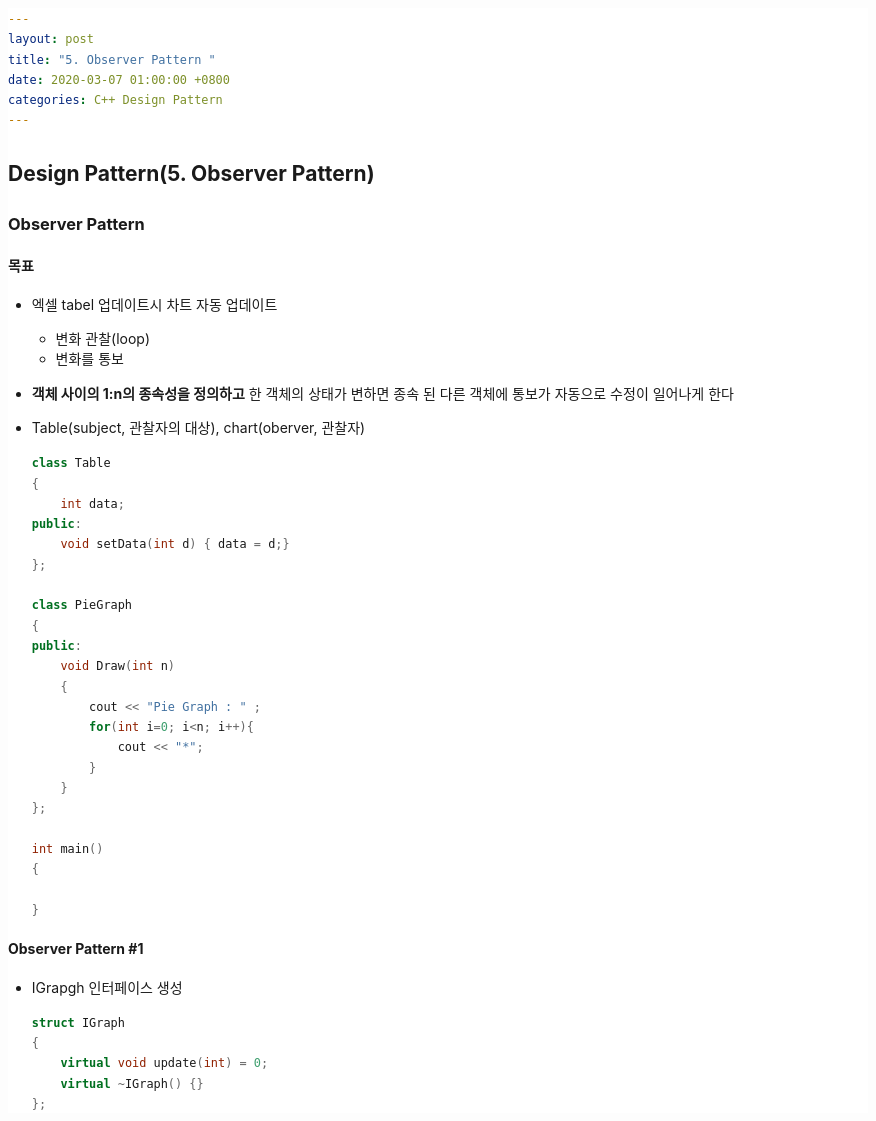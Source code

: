 ```yaml
---
layout: post
title: "5. Observer Pattern "
date: 2020-03-07 01:00:00 +0800
categories: C++ Design Pattern
---
```


## Design Pattern(5. Observer Pattern)

### Observer Pattern
#### 목표
* 엑셀 tabel 업데이트시 차트 자동 업데이트
    * 변화 관찰(loop)
    * 변화를 통보
* **객체 사이의 1:n의 종속성을 정의하고** 한 객체의 상태가 변하면 종속 된 다른 객체에 통보가 자동으로 수정이 일어나게 한다
* Table(subject, 관찰자의 대상), chart(oberver, 관찰자)

    ```cpp
    class Table
    {
        int data;
    public:
        void setData(int d) { data = d;}
    };

    class PieGraph
    {
    public:
        void Draw(int n)
        {
            cout << "Pie Graph : " ;
            for(int i=0; i<n; i++){
                cout << "*";
            }
        }
    };

    int main()
    {

    }
    ```

#### Observer Pattern #1
* IGrapgh 인터페이스 생성

    ```cpp
    struct IGraph
    {
        virtual void update(int) = 0;
        virtual ~IGraph() {}
    };
